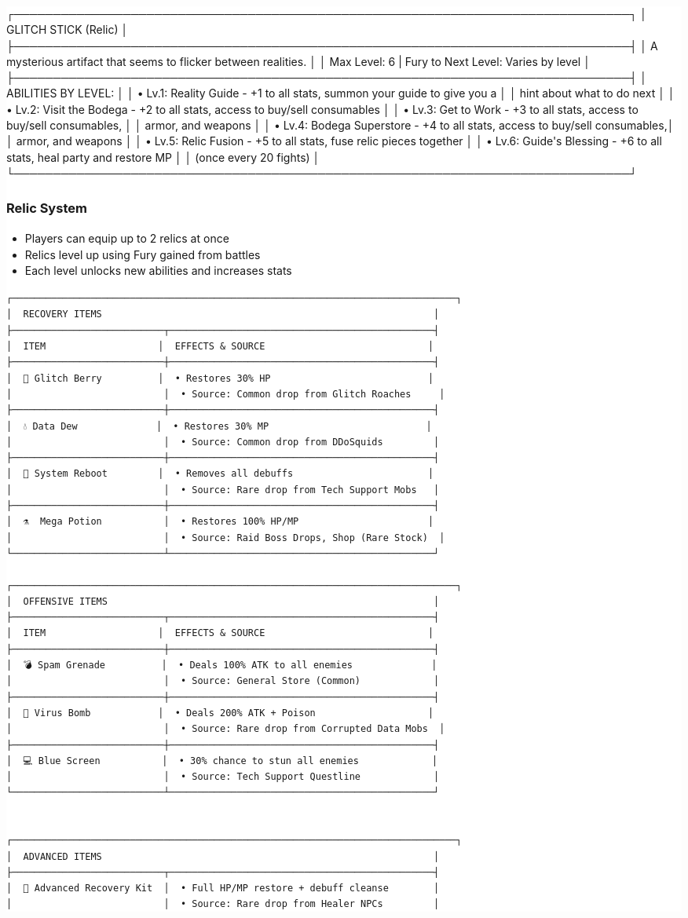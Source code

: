 ┌───────────────────────────────────────────────────────────────────────────────┐
│  GLITCH STICK (Relic)                                                       │
├───────────────────────────────────────────────────────────────────────────────┤
│  A mysterious artifact that seems to flicker between realities.             │
│  Max Level: 6 | Fury to Next Level: Varies by level                        │
├───────────────────────────────────────────────────────────────────────────────┤
│  ABILITIES BY LEVEL:                                                         │
│  • Lv.1: Reality Guide - +1 to all stats, summon your guide to give you a   │
│           hint about what to do next                                        │
│  • Lv.2: Visit the Bodega - +2 to all stats, access to buy/sell consumables │
│  • Lv.3: Get to Work - +3 to all stats, access to buy/sell consumables,     │
│           armor, and weapons                                                │
│  • Lv.4: Bodega Superstore - +4 to all stats, access to buy/sell consumables,│
│           armor, and weapons                                                │
│  • Lv.5: Relic Fusion - +5 to all stats, fuse relic pieces together         │
│  • Lv.6: Guide's Blessing - +6 to all stats, heal party and restore MP     │
│           (once every 20 fights)                                           │
└───────────────────────────────────────────────────────────────────────────────┘

### Relic System
- Players can equip up to 2 relics at once
- Relics level up using Fury gained from battles
- Each level unlocks new abilities and increases stats

```
┌───────────────────────────────────────────────────────────────────────────────┐
│  RECOVERY ITEMS                                                           │
├───────────────────────────┬───────────────────────────────────────────────┤
│  ITEM                    │  EFFECTS & SOURCE                             │
├───────────────────────────┼───────────────────────────────────────────────┤
│  🍓 Glitch Berry          │  • Restores 30% HP                            │
│                           │  • Source: Common drop from Glitch Roaches     │
├───────────────────────────┼───────────────────────────────────────────────┤
│  💧 Data Dew              │  • Restores 30% MP                            │
│                           │  • Source: Common drop from DDoSquids         │
├───────────────────────────┼───────────────────────────────────────────────┤
│  🔄 System Reboot         │  • Removes all debuffs                        │
│                           │  • Source: Rare drop from Tech Support Mobs   │
├───────────────────────────┼───────────────────────────────────────────────┤
│  ⚗️  Mega Potion           │  • Restores 100% HP/MP                       │
│                           │  • Source: Raid Boss Drops, Shop (Rare Stock)  │
└───────────────────────────┴───────────────────────────────────────────────┘

┌───────────────────────────────────────────────────────────────────────────────┐
│  OFFENSIVE ITEMS                                                          │
├───────────────────────────┬───────────────────────────────────────────────┤
│  ITEM                    │  EFFECTS & SOURCE                             │
├───────────────────────────┼───────────────────────────────────────────────┤
│  💣 Spam Grenade          │  • Deals 100% ATK to all enemies              │
│                           │  • Source: General Store (Common)             │
├───────────────────────────┼───────────────────────────────────────────────┤
│  🦠 Virus Bomb            │  • Deals 200% ATK + Poison                    │
│                           │  • Source: Rare drop from Corrupted Data Mobs  │
├───────────────────────────┼───────────────────────────────────────────────┤
│  💻 Blue Screen           │  • 30% chance to stun all enemies             │
│                           │  • Source: Tech Support Questline             │
└───────────────────────────┴───────────────────────────────────────────────┘


┌───────────────────────────────────────────────────────────────────────────────┐
│  ADVANCED ITEMS                                                           │
├───────────────────────────┬───────────────────────────────────────────────┤
│  🧰 Advanced Recovery Kit  │  • Full HP/MP restore + debuff cleanse        │
│                           │  • Source: Rare drop from Healer NPCs         │
```